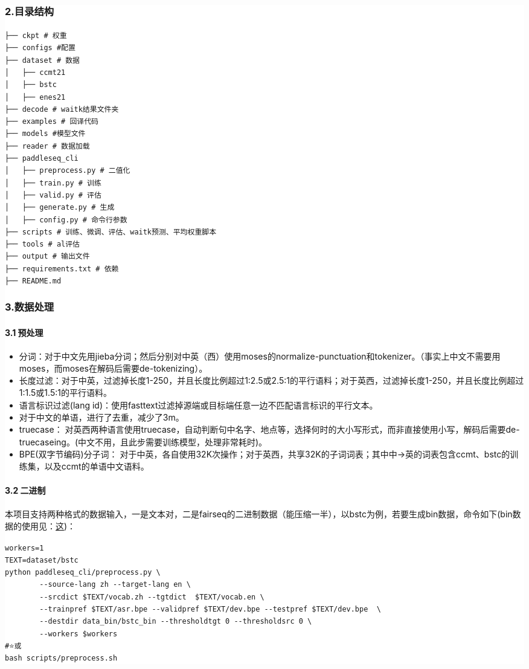 ### 2.目录结构

```
├── ckpt # 权重
├── configs #配置
├── dataset # 数据
│   ├── ccmt21
│   ├── bstc
│   ├── enes21
├── decode # waitk结果文件夹
├── examples # 回译代码
├── models #模型文件
├── reader # 数据加载
├── paddleseq_cli 
│   ├── preprocess.py # 二值化
│   ├── train.py # 训练
│   ├── valid.py # 评估
│   ├── generate.py # 生成
│   ├── config.py # 命令行参数
├── scripts # 训练、微调、评估、waitk预测、平均权重脚本
├── tools # al评估
├── output # 输出文件
├── requirements.txt # 依赖
├── README.md
```

### 3.数据处理

#### 3.1 预处理

- 分词：对于中文先用jieba分词；然后分别对中英（西）使用moses的normalize-punctuation和tokenizer。（事实上中文不需要用moses，而moses在解码后需要de-tokenizing）。
- 长度过滤：对于中英，过滤掉长度1-250，并且长度比例超过1:2.5或2.5:1的平行语料；对于英西，过滤掉长度1-250，并且长度比例超过1:1.5或1.5:1的平行语料。
- 语言标识过滤(lang id)：使用fasttext过滤掉源端或目标端任意一边不匹配语言标识的平行文本。
- 对于中文的单语，进行了去重，减少了3m。
- truecase： 对英西两种语言使用truecase，自动判断句中名字、地点等，选择何时的大小写形式，而非直接使用小写，解码后需要de-truecaseing。(中文不用，且此步需要训练模型，处理非常耗时)。
- BPE(双字节编码)分子词： 对于中英，各自使用32K次操作；对于英西，共享32K的子词词表；其中中->英的词表包含ccmt、bstc的训练集，以及ccmt的单语中文语料。

#### 3.2 二进制

​	本项目支持两种格式的数据输入，一是文本对，二是fairseq的二进制数据（能压缩一半），以bstc为例，若要生成bin数据，命令如下(bin数据的使用见：[这](#bin_load))：

```shell
workers=1
TEXT=dataset/bstc
python paddleseq_cli/preprocess.py \
        --source-lang zh --target-lang en \
        --srcdict $TEXT/vocab.zh --tgtdict  $TEXT/vocab.en \
        --trainpref $TEXT/asr.bpe --validpref $TEXT/dev.bpe --testpref $TEXT/dev.bpe  \
        --destdir data_bin/bstc_bin --thresholdtgt 0 --thresholdsrc 0 \
        --workers $workers
#⭐或
bash scripts/preprocess.sh
```

